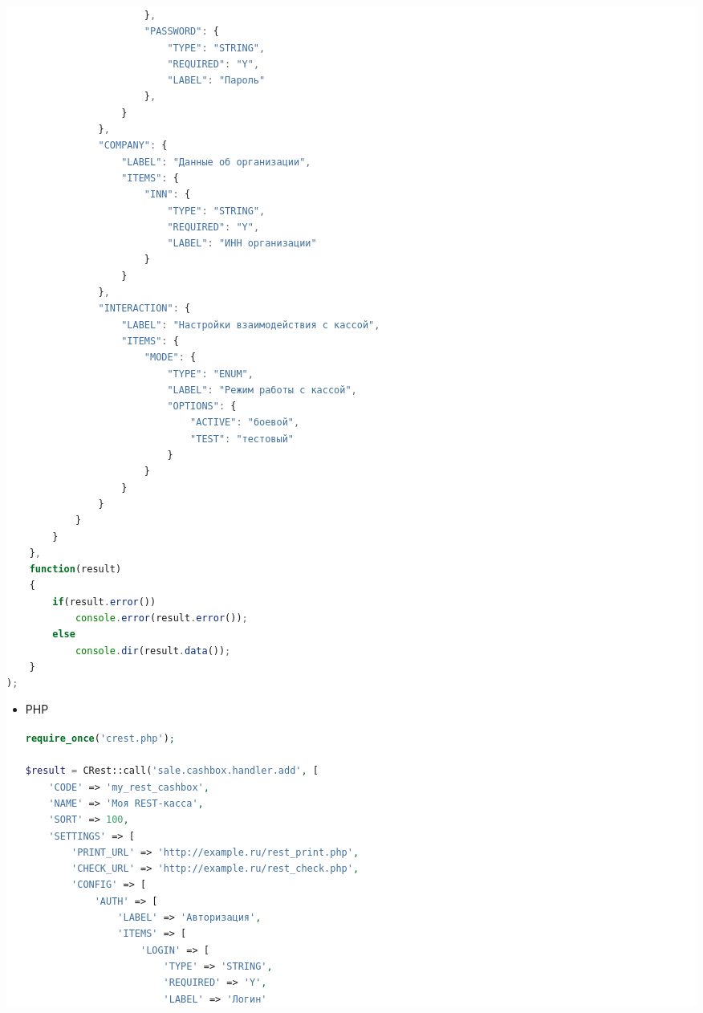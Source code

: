    ```js
                           },
                           "PASSWORD": {
                               "TYPE": "STRING",
                               "REQUIRED": "Y",
                               "LABEL": "Пароль"
                           },
                       }
                   },
                   "COMPANY": {
                       "LABEL": "Данные об организации",
                       "ITEMS": {
                           "INN": {
                               "TYPE": "STRING",
                               "REQUIRED": "Y",
                               "LABEL": "ИНН организации"
                           }
                       }
                   },
                   "INTERACTION": {
                       "LABEL": "Настройки взаимодействия с кассой",
                       "ITEMS": {
                           "MODE": {
                               "TYPE": "ENUM",
                               "LABEL": "Режим работы с кассой",
                               "OPTIONS": {
                                   "ACTIVE": "боевой",
                                   "TEST": "тестовый"
                               }
                           }
                       }
                   }
               }
           }
       },
       function(result)
       {
           if(result.error())
               console.error(result.error());
           else
               console.dir(result.data());
       }
   );
   ```

- PHP

   ```php
   require_once('crest.php');
   
   $result = CRest::call('sale.cashbox.handler.add', [
       'CODE' => 'my_rest_cashbox',
       'NAME' => 'Моя REST-касса',
       'SORT' => 100,
       'SETTINGS' => [
           'PRINT_URL' => 'http://example.ru/rest_print.php',
           'CHECK_URL' => 'http://example.ru/rest_check.php',
           'CONFIG' => [
               'AUTH' => [
                   'LABEL' => 'Авторизация',
                   'ITEMS' => [
                       'LOGIN' => [
                           'TYPE' => 'STRING',
                           'REQUIRED' => 'Y',
                           'LABEL' => 'Логин'
   ```